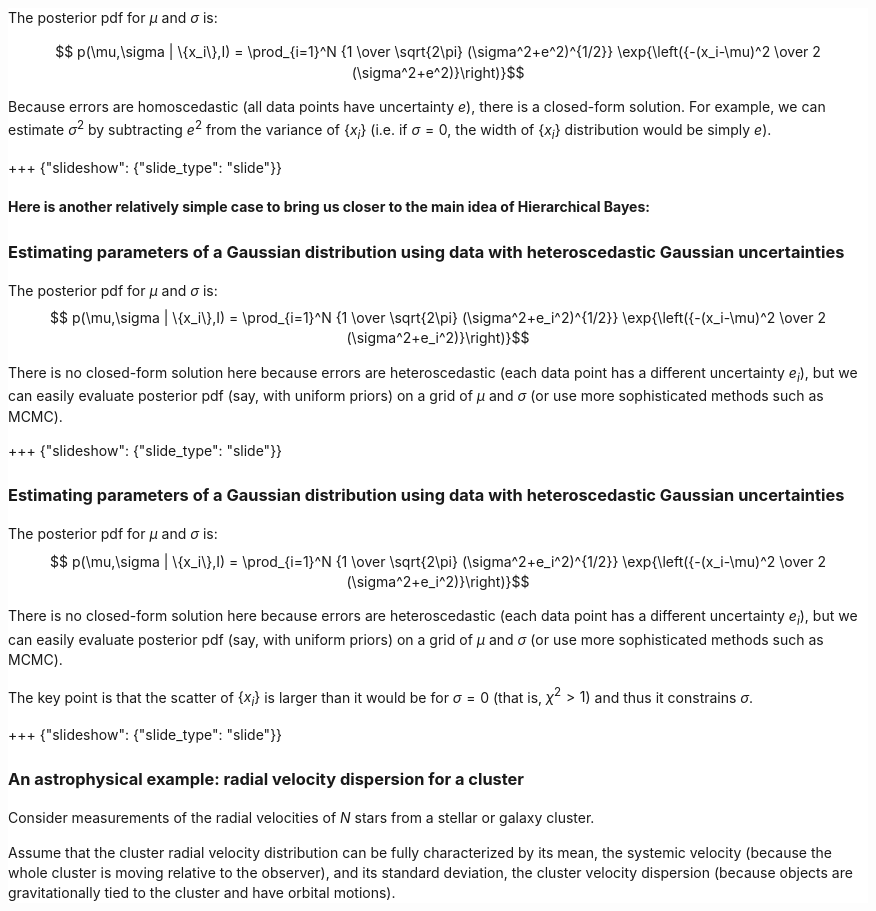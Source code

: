 The posterior pdf for $\mu$ and $\sigma$ is: 

$$  p(\mu,\sigma | \{x_i\},I) = \prod_{i=1}^N  {1 \over \sqrt{2\pi} (\sigma^2+e^2)^{1/2}}
                   \exp{\left({-(x_i-\mu)^2 \over 2 (\sigma^2+e^2)}\right)}$$
                   
Because errors are homoscedastic (all data points have uncertainty $e$), there is a
closed-form solution. For example, we can estimate $\sigma^2$ by subtracting $e^2$ from
the variance of $\{x_i\}$ (i.e. if $\sigma=0$, the width of $\{x_i\}$ distribution would be simply $e$).

+++ {"slideshow": {"slide_type": "slide"}}

#### Here is another relatively simple case to bring us closer to the main idea of Hierarchical Bayes: 

### Estimating parameters of a Gaussian distribution using data with heteroscedastic Gaussian uncertainties

The posterior pdf for $\mu$ and $\sigma$ is:  
$$  p(\mu,\sigma | \{x_i\},I) = \prod_{i=1}^N  {1 \over \sqrt{2\pi} (\sigma^2+e_i^2)^{1/2}}
                   \exp{\left({-(x_i-\mu)^2 \over 2 (\sigma^2+e_i^2)}\right)}$$

There is no closed-form solution here because errors are heteroscedastic (each data point
has a different uncertainty $e_i$), but we can easily evaluate posterior pdf (say, with uniform priors)
on a grid of $\mu$ and $\sigma$ (or use more sophisticated methods such as MCMC).

+++ {"slideshow": {"slide_type": "slide"}}

### Estimating parameters of a Gaussian distribution using data with heteroscedastic Gaussian uncertainties

The posterior pdf for $\mu$ and $\sigma$ is:  
$$  p(\mu,\sigma | \{x_i\},I) = \prod_{i=1}^N  {1 \over \sqrt{2\pi} (\sigma^2+e_i^2)^{1/2}}
                   \exp{\left({-(x_i-\mu)^2 \over 2 (\sigma^2+e_i^2)}\right)}$$

There is no closed-form solution here because errors are heteroscedastic (each data point
has a different uncertainty $e_i$), but we can easily evaluate posterior pdf (say, with uniform priors)
on a grid of $\mu$ and $\sigma$ (or use more sophisticated methods such as MCMC). 

The key point is that the scatter of $\{x_i\}$ is larger than it would be for $\sigma=0$ (that is, $\chi^2>1$)
and thus it constrains $\sigma$.

+++ {"slideshow": {"slide_type": "slide"}}

### An astrophysical example: radial velocity dispersion for a cluster

Consider measurements of the radial velocities of $N$ stars from a stellar or
galaxy cluster. 

Assume that the cluster radial velocity distribution can be 
fully characterized by its mean, the systemic velocity (because the whole 
cluster is moving relative to the observer), and its standard deviation, 
the cluster velocity dispersion (because objects are gravitationally tied to 
the cluster and have orbital motions).
